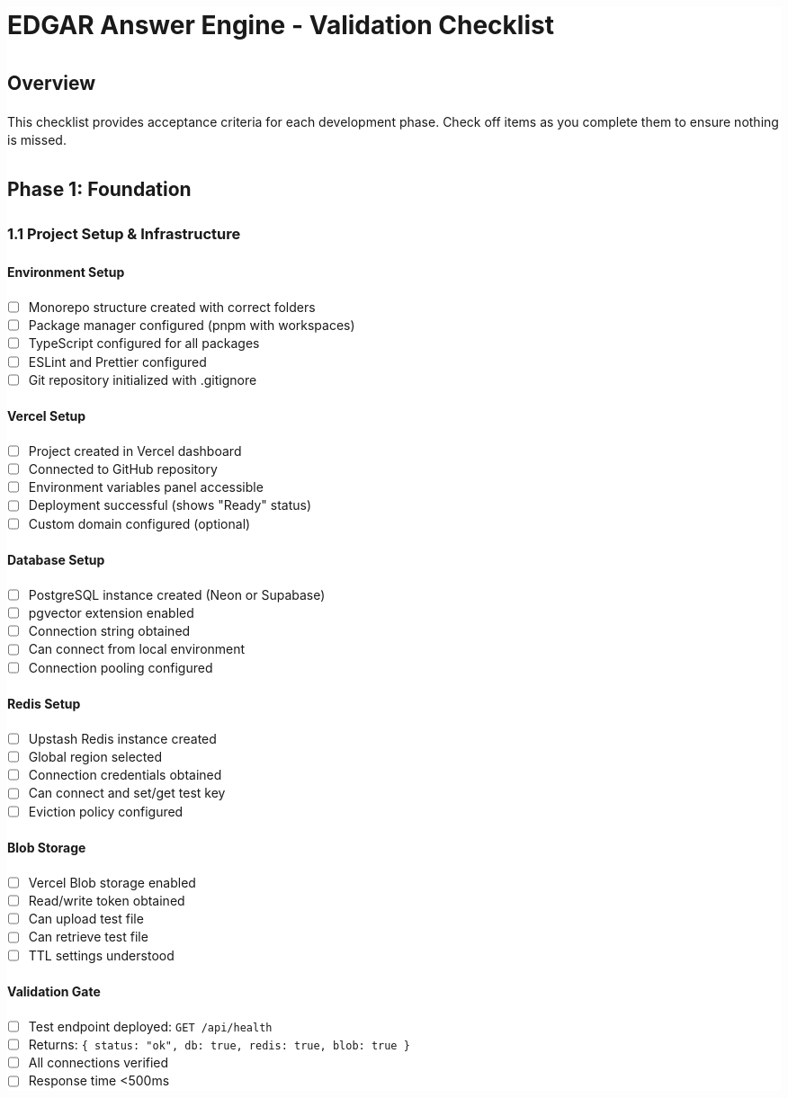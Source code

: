 # EDGAR Answer Engine - Validation Checklist

## Overview

This checklist provides acceptance criteria for each development phase. Check off items as you complete them to ensure nothing is missed.

## Phase 1: Foundation

### 1.1 Project Setup & Infrastructure

#### Environment Setup
- [ ] Monorepo structure created with correct folders
- [ ] Package manager configured (pnpm with workspaces)
- [ ] TypeScript configured for all packages
- [ ] ESLint and Prettier configured
- [ ] Git repository initialized with .gitignore

#### Vercel Setup
- [ ] Project created in Vercel dashboard
- [ ] Connected to GitHub repository
- [ ] Environment variables panel accessible
- [ ] Deployment successful (shows "Ready" status)
- [ ] Custom domain configured (optional)

#### Database Setup
- [ ] PostgreSQL instance created (Neon or Supabase)
- [ ] pgvector extension enabled
- [ ] Connection string obtained
- [ ] Can connect from local environment
- [ ] Connection pooling configured

#### Redis Setup
- [ ] Upstash Redis instance created
- [ ] Global region selected
- [ ] Connection credentials obtained
- [ ] Can connect and set/get test key
- [ ] Eviction policy configured

#### Blob Storage
- [ ] Vercel Blob storage enabled
- [ ] Read/write token obtained
- [ ] Can upload test file
- [ ] Can retrieve test file
- [ ] TTL settings understood

#### Validation Gate
- [ ] Test endpoint deployed: `GET /api/health`
- [ ] Returns: `{ status: "ok", db: true, redis: true, blob: true }`
- [ ] All connections verified
- [ ] Response time <500ms
